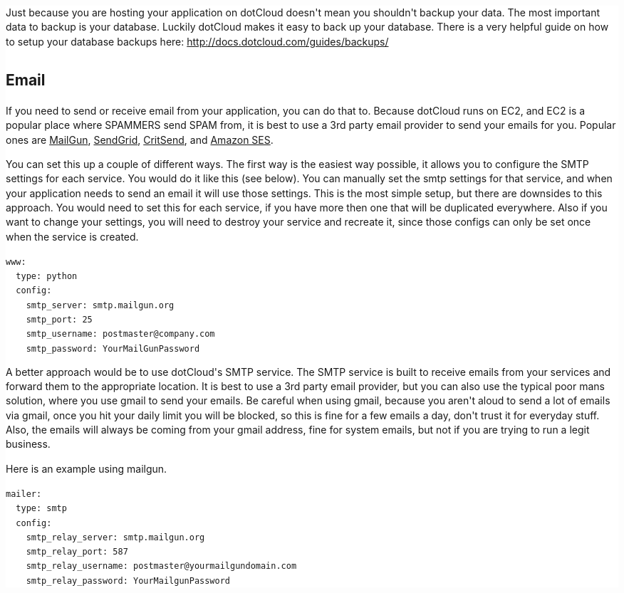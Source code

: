 Just because you are hosting your application on dotCloud doesn't mean
you shouldn't backup your data. The most important data to backup is
your database. Luckily dotCloud makes it easy to back up your database.
There is a very helpful guide on how to setup your database backups
here: <http://docs.dotcloud.com/guides/backups/>

Email
-----

If you need to send or receive email from your application, you can do
that to. Because dotCloud runs on EC2, and EC2 is a popular place where
SPAMMERS send SPAM from, it is best to use a 3rd party email provider to
send your emails for you. Popular ones are
[MailGun](http://mailgun.net/), [SendGrid](http://sendgrid.com/),
[CritSend](http://www.critsend.com/), and [Amazon
SES](http://aws.amazon.com/ses/).

You can set this up a couple of different ways. The first way is the
easiest way possible, it allows you to configure the SMTP settings for
each service. You would do it like this (see below). You can manually
set the smtp settings for that service, and when your application needs
to send an email it will use those settings. This is the most simple
setup, but there are downsides to this approach. You would need to set
this for each service, if you have more then one that will be duplicated
everywhere. Also if you want to change your settings, you will need to
destroy your service and recreate it, since those configs can only be
set once when the service is created.

``` {.sourceCode .yaml}
www:
  type: python
  config:
    smtp_server: smtp.mailgun.org
    smtp_port: 25
    smtp_username: postmaster@company.com
    smtp_password: YourMailGunPassword
```

A better approach would be to use dotCloud's SMTP service. The SMTP
service is built to receive emails from your services and forward them
to the appropriate location. It is best to use a 3rd party email
provider, but you can also use the typical poor mans solution, where you
use gmail to send your emails. Be careful when using gmail, because you
aren't aloud to send a lot of emails via gmail, once you hit your daily
limit you will be blocked, so this is fine for a few emails a day, don't
trust it for everyday stuff. Also, the emails will always be coming from
your gmail address, fine for system emails, but not if you are trying to
run a legit business.

Here is an example using mailgun.

``` {.sourceCode .yaml}
mailer:
  type: smtp
  config:
    smtp_relay_server: smtp.mailgun.org
    smtp_relay_port: 587
    smtp_relay_username: postmaster@yourmailgundomain.com
    smtp_relay_password: YourMailgunPassword
```
